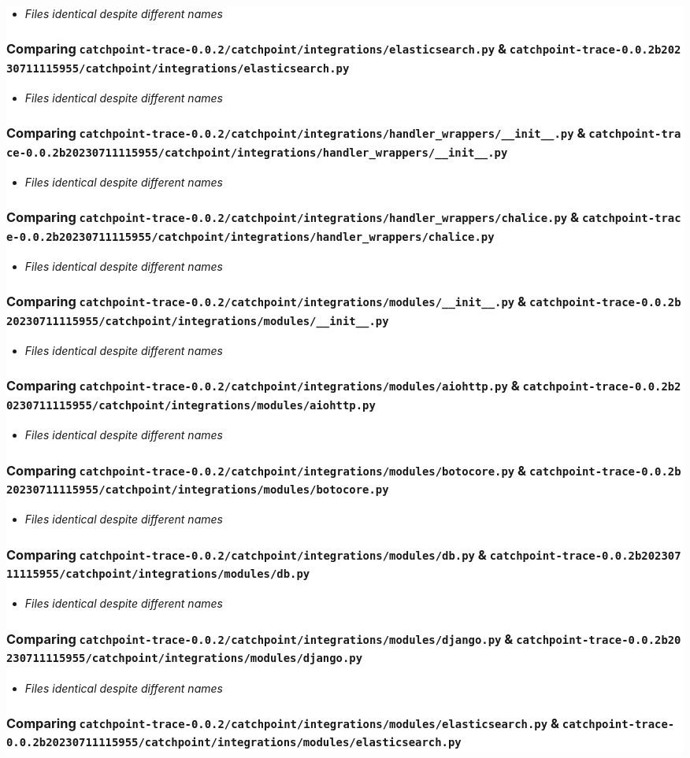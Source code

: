  * *Files identical despite different names*

### Comparing `catchpoint-trace-0.0.2/catchpoint/integrations/elasticsearch.py` & `catchpoint-trace-0.0.2b20230711115955/catchpoint/integrations/elasticsearch.py`

 * *Files identical despite different names*

### Comparing `catchpoint-trace-0.0.2/catchpoint/integrations/handler_wrappers/__init__.py` & `catchpoint-trace-0.0.2b20230711115955/catchpoint/integrations/handler_wrappers/__init__.py`

 * *Files identical despite different names*

### Comparing `catchpoint-trace-0.0.2/catchpoint/integrations/handler_wrappers/chalice.py` & `catchpoint-trace-0.0.2b20230711115955/catchpoint/integrations/handler_wrappers/chalice.py`

 * *Files identical despite different names*

### Comparing `catchpoint-trace-0.0.2/catchpoint/integrations/modules/__init__.py` & `catchpoint-trace-0.0.2b20230711115955/catchpoint/integrations/modules/__init__.py`

 * *Files identical despite different names*

### Comparing `catchpoint-trace-0.0.2/catchpoint/integrations/modules/aiohttp.py` & `catchpoint-trace-0.0.2b20230711115955/catchpoint/integrations/modules/aiohttp.py`

 * *Files identical despite different names*

### Comparing `catchpoint-trace-0.0.2/catchpoint/integrations/modules/botocore.py` & `catchpoint-trace-0.0.2b20230711115955/catchpoint/integrations/modules/botocore.py`

 * *Files identical despite different names*

### Comparing `catchpoint-trace-0.0.2/catchpoint/integrations/modules/db.py` & `catchpoint-trace-0.0.2b20230711115955/catchpoint/integrations/modules/db.py`

 * *Files identical despite different names*

### Comparing `catchpoint-trace-0.0.2/catchpoint/integrations/modules/django.py` & `catchpoint-trace-0.0.2b20230711115955/catchpoint/integrations/modules/django.py`

 * *Files identical despite different names*

### Comparing `catchpoint-trace-0.0.2/catchpoint/integrations/modules/elasticsearch.py` & `catchpoint-trace-0.0.2b20230711115955/catchpoint/integrations/modules/elasticsearch.py`
